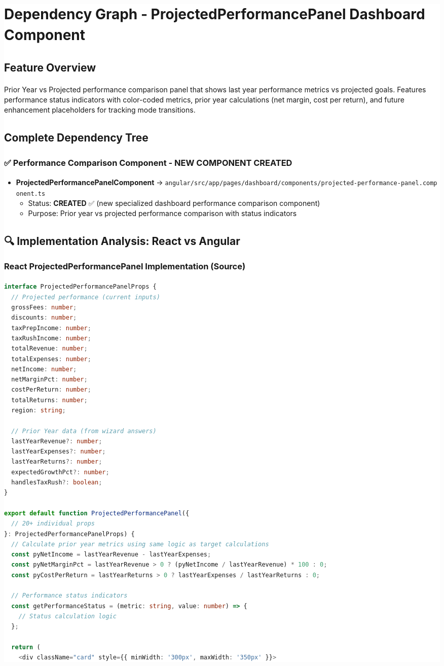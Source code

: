 # Dependency Graph - ProjectedPerformancePanel Dashboard Component

## Feature Overview
Prior Year vs Projected performance comparison panel that shows last year performance metrics vs projected goals. Features performance status indicators with color-coded metrics, prior year calculations (net margin, cost per return), and future enhancement placeholders for tracking mode transitions.

## Complete Dependency Tree

### ✅ **Performance Comparison Component** - NEW COMPONENT CREATED
- **ProjectedPerformancePanelComponent** → `angular/src/app/pages/dashboard/components/projected-performance-panel.component.ts`
  - Status: **CREATED** ✅ (new specialized dashboard performance comparison component)
  - Purpose: Prior year vs projected performance comparison with status indicators

## 🔍 **Implementation Analysis: React vs Angular**

### **React ProjectedPerformancePanel Implementation (Source)**
```typescript
interface ProjectedPerformancePanelProps {
  // Projected performance (current inputs)
  grossFees: number;
  discounts: number;
  taxPrepIncome: number;
  taxRushIncome: number;
  totalRevenue: number;
  totalExpenses: number;
  netIncome: number;
  netMarginPct: number;
  costPerReturn: number;
  totalReturns: number;
  region: string;

  // Prior Year data (from wizard answers)
  lastYearRevenue?: number;
  lastYearExpenses?: number;
  lastYearReturns?: number;
  expectedGrowthPct?: number;
  handlesTaxRush?: boolean;
}

export default function ProjectedPerformancePanel({
  // 20+ individual props
}: ProjectedPerformancePanelProps) {
  // Calculate prior year metrics using same logic as target calculations
  const pyNetIncome = lastYearRevenue - lastYearExpenses;
  const pyNetMarginPct = lastYearRevenue > 0 ? (pyNetIncome / lastYearRevenue) * 100 : 0;
  const pyCostPerReturn = lastYearReturns > 0 ? lastYearExpenses / lastYearReturns : 0;

  // Performance status indicators
  const getPerformanceStatus = (metric: string, value: number) => {
    // Status calculation logic
  };

  return (
    <div className="card" style={{ minWidth: '300px', maxWidth: '350px' }}>
```